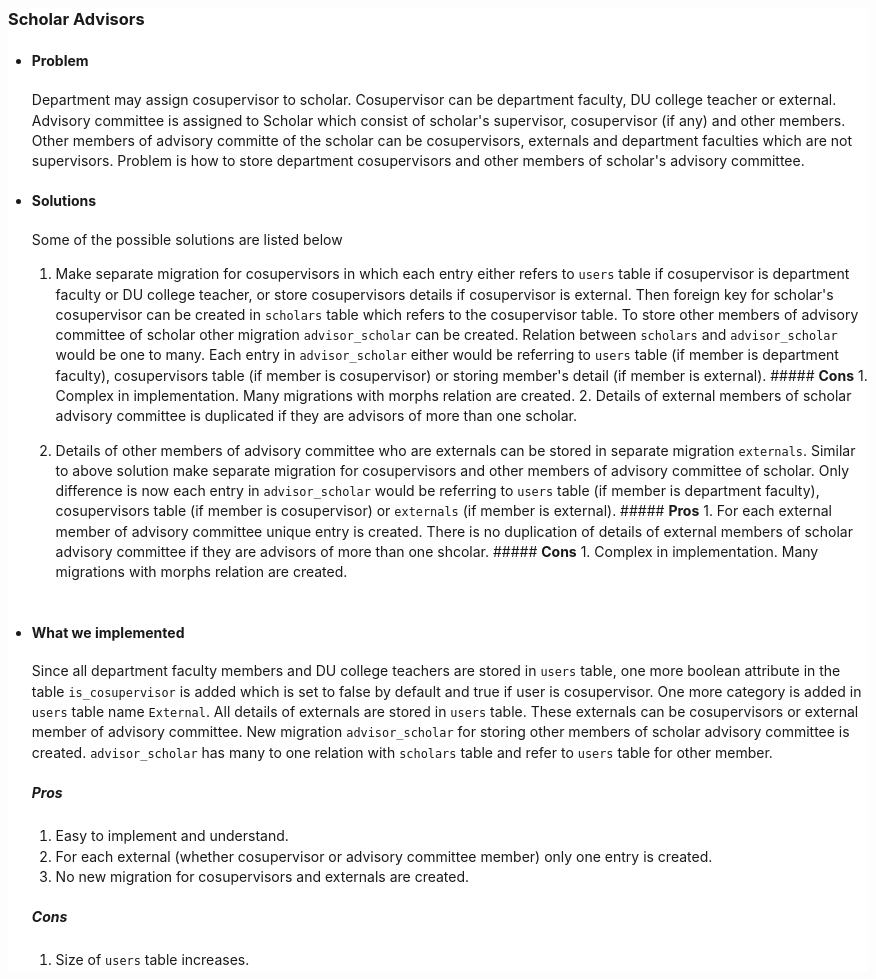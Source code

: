 ### Scholar Advisors

* #### **Problem**
    Department may assign cosupervisor to scholar. Cosupervisor can be department faculty, DU college teacher or external. Advisory committee is assigned to Scholar which consist of scholar's supervisor, cosupervisor (if any) and other members. Other members of advisory committe of the scholar can be cosupervisors, externals and department faculties which are not supervisors. Problem is how to store department cosupervisors and other members of scholar's advisory committee.

* #### **Solutions**
    Some of the possible solutions are listed below
    1. Make separate migration for cosupervisors in which each entry either refers to `users` table if cosupervisor is department faculty or DU college teacher, or store cosupervisors details if cosupervisor is external. Then foreign key for scholar's cosupervisor can be created in `scholars` table which refers to the cosupervisor table. To store other members of advisory committee of scholar other migration `advisor_scholar` can be created. Relation between `scholars` and `advisor_scholar` would be one to many. Each entry in `advisor_scholar` either would be referring to `users` table (if member is department faculty), cosupervisors table (if member is cosupervisor) or storing member's detail (if member is external).
      ##### **Cons**
      1. Complex in implementation. Many migrations with morphs relation are created.
      2. Details of external members of scholar advisory committee is duplicated if they are advisors of more than one scholar.
   
    2. Details of other members of advisory committee who are externals can be stored in separate migration `externals`. Similar to above solution make separate migration for cosupervisors and other members of advisory committee of scholar. Only difference is now each entry in `advisor_scholar`  would be referring to `users` table (if member is department faculty), cosupervisors table (if member is cosupervisor) or `externals` (if member is external).
      ##### **Pros**
      1. For each external member of advisory committee unique entry is created. There is no duplication of details of external members of scholar advisory committee if they are advisors of more than one shcolar.
      ##### **Cons**
      1. Complex in implementation. Many migrations with morphs relation are created.
  <br> </br>

* #### **What we implemented**
  Since all department faculty members and DU college teachers are stored in `users` table, one more boolean attribute in the table `is_cosupervisor` is added which is set to false by default and true if user is cosupervisor. One more category is added in `users` table name `External`. All details of externals are stored in `users` table. These externals can be cosupervisors or external member of advisory committee. New migration `advisor_scholar` for storing other members of  scholar advisory committee is created. `advisor_scholar` has many to one relation with `scholars` table and refer to `users` table for other member. 
    ##### **Pros**
    1. Easy to implement and understand.
    2. For each external (whether cosupervisor or advisory committee member) only one entry is created.
    3. No new migration for cosupervisors and externals are created.
    ##### **Cons**
    1. Size of `users` table increases.  
  